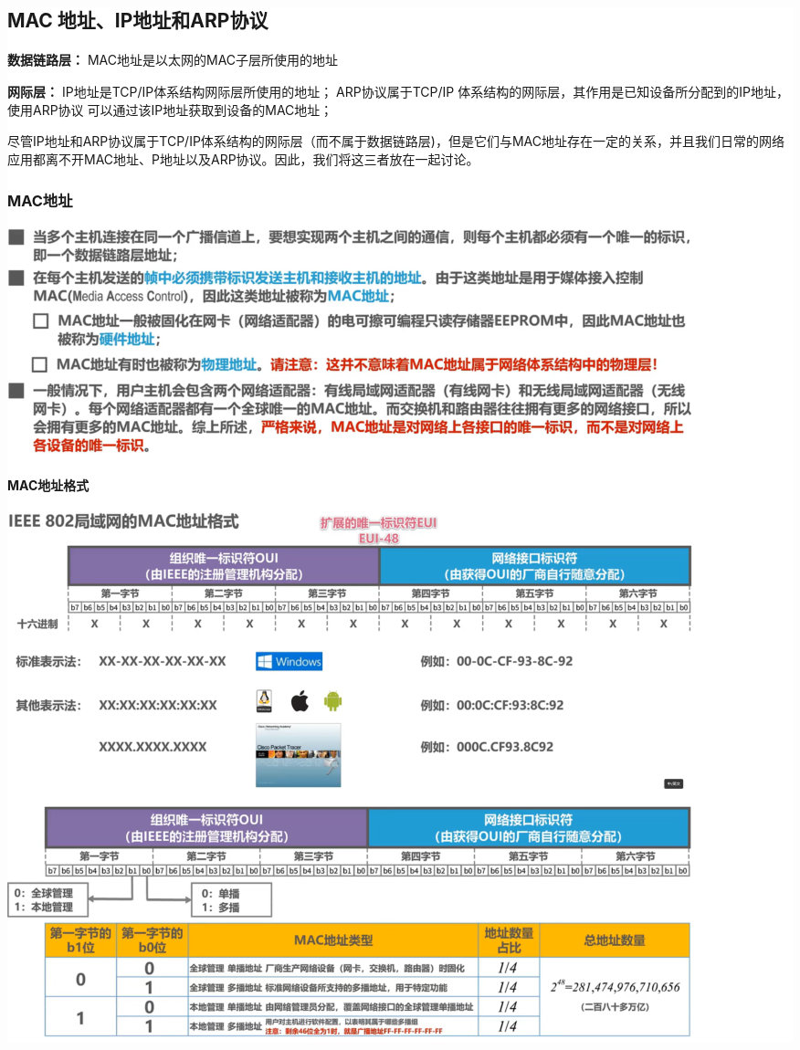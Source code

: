 ## MAC 地址、IP地址和ARP协议

**数据链路层：**
MAC地址是以太网的MAC子层所使用的地址

**网际层：**
IP地址是TCP/IP体系结构网际层所使用的地址；
ARP协议属于TCP/IP 体系结构的网际层，其作用是已知设备所分配到的IP地址，使用ARP协议
可以通过该IP地址获取到设备的MAC地址；

尽管IP地址和ARP协议属于TCP/IP体系结构的网际层（而不属于数据链路层)，但是它们与MAC地址存在一定的关系，并且我们日常的网络应用都离不开MAC地址、P地址以及ARP协议。因此，我们将这三者放在一起讨论。

### MAC地址 

![](../image/Pasted%20image%2020221204164527.png)

#### MAC地址格式

![](../image/Pasted%20image%2020221204164533.png)

![](../image/Pasted%20image%2020221204164539.png)
